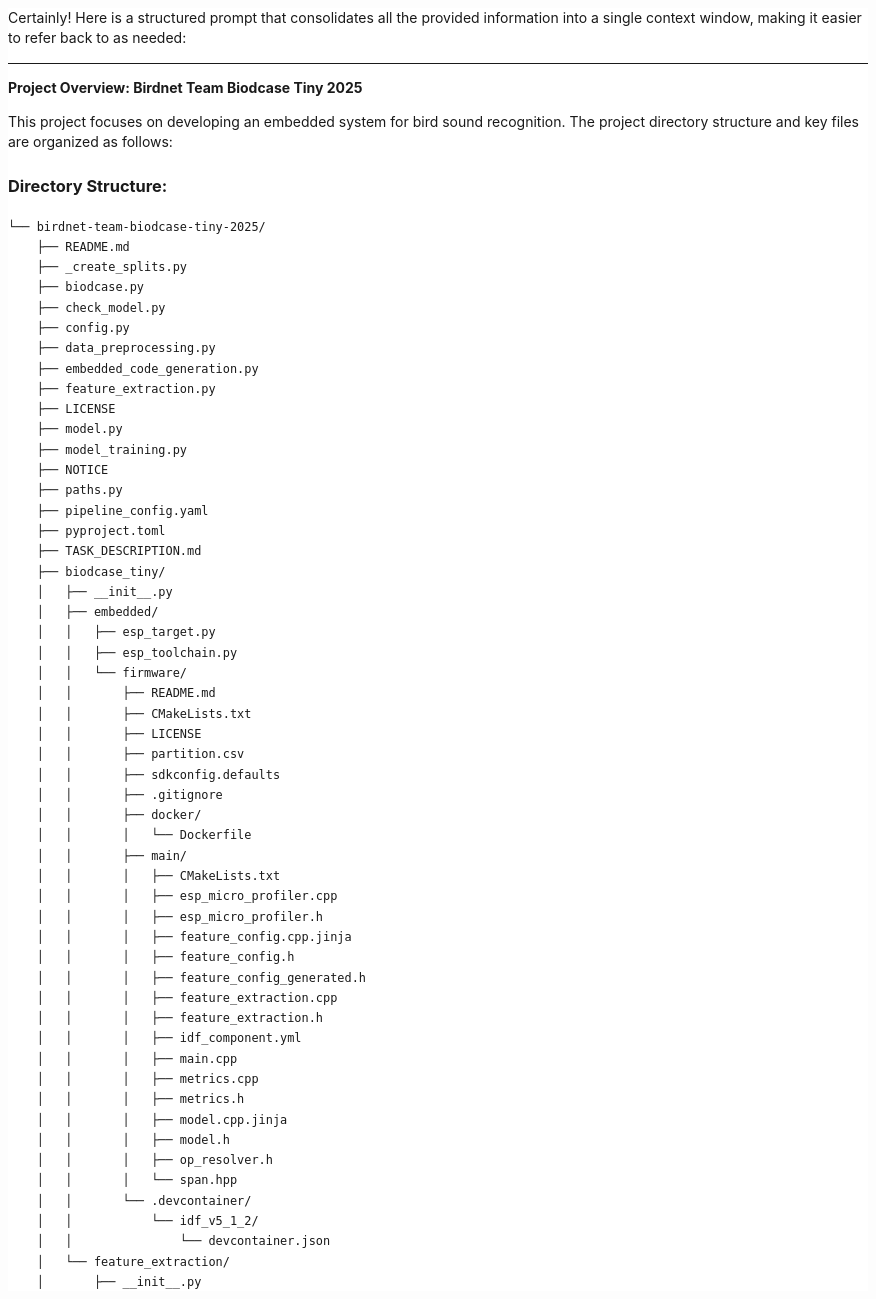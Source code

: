 Certainly! Here is a structured prompt that consolidates all the provided information into a single context window, making it easier to refer back to as needed:

---

**Project Overview: Birdnet Team Biodcase Tiny 2025**

This project focuses on developing an embedded system for bird sound recognition. The project directory structure and key files are organized as follows:

### Directory Structure:
```
└── birdnet-team-biodcase-tiny-2025/
    ├── README.md
    ├── _create_splits.py
    ├── biodcase.py
    ├── check_model.py
    ├── config.py
    ├── data_preprocessing.py
    ├── embedded_code_generation.py
    ├── feature_extraction.py
    ├── LICENSE
    ├── model.py
    ├── model_training.py
    ├── NOTICE
    ├── paths.py
    ├── pipeline_config.yaml
    ├── pyproject.toml
    ├── TASK_DESCRIPTION.md
    ├── biodcase_tiny/
    │   ├── __init__.py
    │   ├── embedded/
    │   │   ├── esp_target.py
    │   │   ├── esp_toolchain.py
    │   │   └── firmware/
    │   │       ├── README.md
    │   │       ├── CMakeLists.txt
    │   │       ├── LICENSE
    │   │       ├── partition.csv
    │   │       ├── sdkconfig.defaults
    │   │       ├── .gitignore
    │   │       ├── docker/
    │   │       │   └── Dockerfile
    │   │       ├── main/
    │   │       │   ├── CMakeLists.txt
    │   │       │   ├── esp_micro_profiler.cpp
    │   │       │   ├── esp_micro_profiler.h
    │   │       │   ├── feature_config.cpp.jinja
    │   │       │   ├── feature_config.h
    │   │       │   ├── feature_config_generated.h
    │   │       │   ├── feature_extraction.cpp
    │   │       │   ├── feature_extraction.h
    │   │       │   ├── idf_component.yml
    │   │       │   ├── main.cpp
    │   │       │   ├── metrics.cpp
    │   │       │   ├── metrics.h
    │   │       │   ├── model.cpp.jinja
    │   │       │   ├── model.h
    │   │       │   ├── op_resolver.h
    │   │       │   └── span.hpp
    │   │       └── .devcontainer/
    │   │           └── idf_v5_1_2/
    │   │               └── devcontainer.json
    │   └── feature_extraction/
    │       ├── __init__.py
```